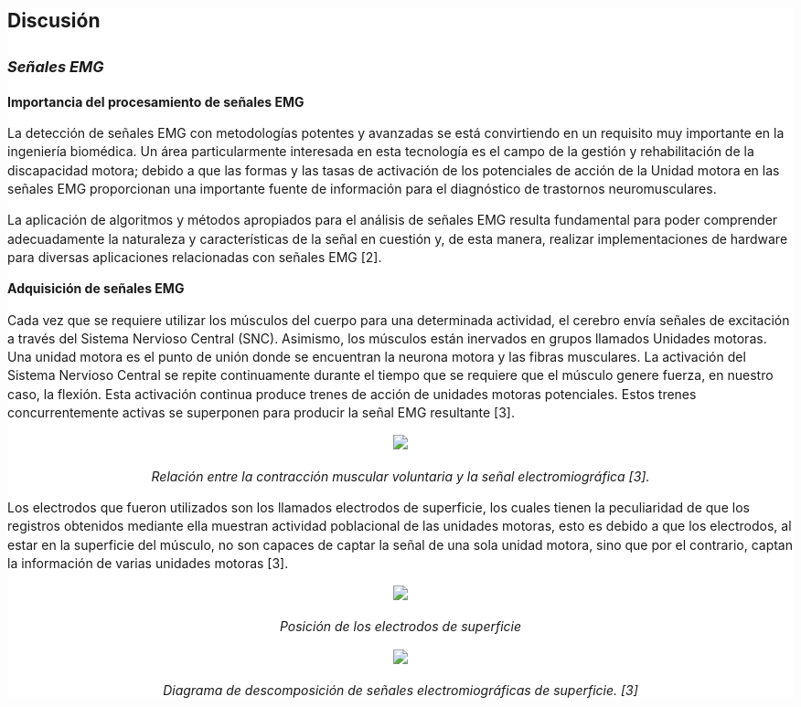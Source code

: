 ## Discusión
### *Señales EMG*

**Importancia del procesamiento de señales EMG**

La detección de señales EMG con metodologías potentes y avanzadas se está convirtiendo en un requisito muy importante en la ingeniería biomédica. Un área particularmente interesada en esta tecnología es el campo de la gestión y rehabilitación de la discapacidad motora; debido a que las formas y las tasas de activación de los potenciales de acción de la Unidad motora en las señales EMG proporcionan una importante fuente de información para el diagnóstico de trastornos neuromusculares. 

La aplicación de algoritmos y métodos apropiados para el análisis de señales EMG resulta fundamental para poder comprender adecuadamente la naturaleza y características de la señal en cuestión y, de esta manera, realizar implementaciones de hardware para diversas aplicaciones relacionadas con señales EMG [2].

**Adquisición de señales EMG**

Cada vez que se requiere utilizar los músculos del cuerpo para una determinada actividad, el cerebro envía señales de excitación a través del Sistema Nervioso Central (SNC). Asimismo, los músculos están inervados en grupos llamados Unidades motoras. Una unidad motora es el punto de unión donde se encuentran la neurona motora y las fibras musculares. 
La activación del Sistema Nervioso Central se repite continuamente durante el tiempo que se requiere que el músculo genere fuerza, en nuestro caso, la flexión. Esta activación continua produce trenes de acción de unidades motoras potenciales. Estos trenes concurrentemente activas se superponen para producir la señal EMG resultante [3].

<p align="center">
  <img src="https://github.com/MateoPortal/IntroSenales/blob/main/ISB/Laboratorios/Tratamiento%20de%20EEG%20y%20EMG/Im%C3%A1genes/relacion.jpg" width="40%">
  </p>
<p align="center">
  <i>  Relación entre la contracción muscular voluntaria y la señal electromiográfica [3]. </i>
  </p>
  
Los electrodos que fueron utilizados son los llamados electrodos de superficie, los cuales tienen la peculiaridad de que los registros obtenidos mediante ella muestran actividad poblacional de las unidades motoras, esto es debido a que los electrodos, al estar en la superficie del músculo, no son capaces de captar la señal de una sola unidad motora, sino que por el contrario, captan la información de varias unidades motoras [3].

<p align="center">
  <img src="https://github.com/MateoPortal/IntroSenales/blob/main/ISB/Laboratorios/Adquisici%C3%B3n%20-%20EMG/Pictures/electrodos_en_biceps.jpeg" width="40%">
  </p>
<p align="center">
  <i> Posición de los electrodos de superficie </i>
  </p>
  
  
<p align="center">
  <img src="https://github.com/MateoPortal/IntroSenales/blob/main/ISB/Laboratorios/Tratamiento%20de%20EEG%20y%20EMG/Im%C3%A1genes/muapt.jpg" width="30%">
  </p>
<p align="center">
  <i> Diagrama de descomposición de señales electromiográficas de superficie. [3]</i>
  </p>
